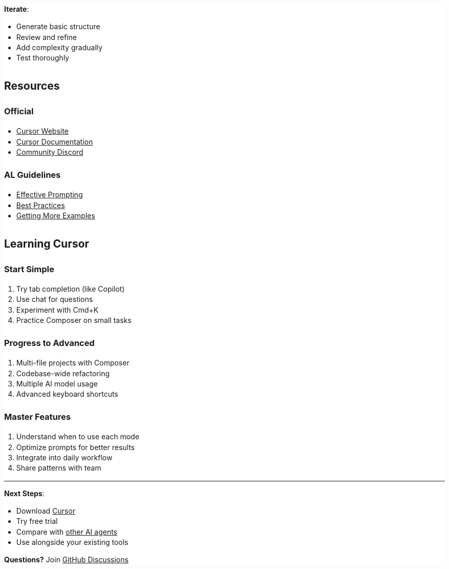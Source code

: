 **Iterate**:
- Generate basic structure
- Review and refine
- Add complexity gradually
- Test thoroughly

## Resources

### Official
- [Cursor Website](https://cursor.sh)
- [Cursor Documentation](https://docs.cursor.sh)
- [Community Discord](https://discord.gg/cursor)

### AL Guidelines
- [Effective Prompting](../../gettingstarted/effective-prompting)
- [Best Practices](../../gettingstarted/best-practices)
- [Getting More Examples](../../gettingmore)

## Learning Cursor

### Start Simple
1. Try tab completion (like Copilot)
2. Use chat for questions
3. Experiment with Cmd+K
4. Practice Composer on small tasks

### Progress to Advanced
1. Multi-file projects with Composer
2. Codebase-wide refactoring
3. Multiple AI model usage
4. Advanced keyboard shortcuts

### Master Features
1. Understand when to use each mode
2. Optimize prompts for better results
3. Integrate into daily workflow
4. Share patterns with team

---

**Next Steps**:
- Download [Cursor](https://cursor.sh)
- Try free trial
- Compare with [other AI agents](./)
- Use alongside your existing tools

**Questions?** Join [GitHub Discussions](https://github.com/microsoft/alguidelines/discussions)
